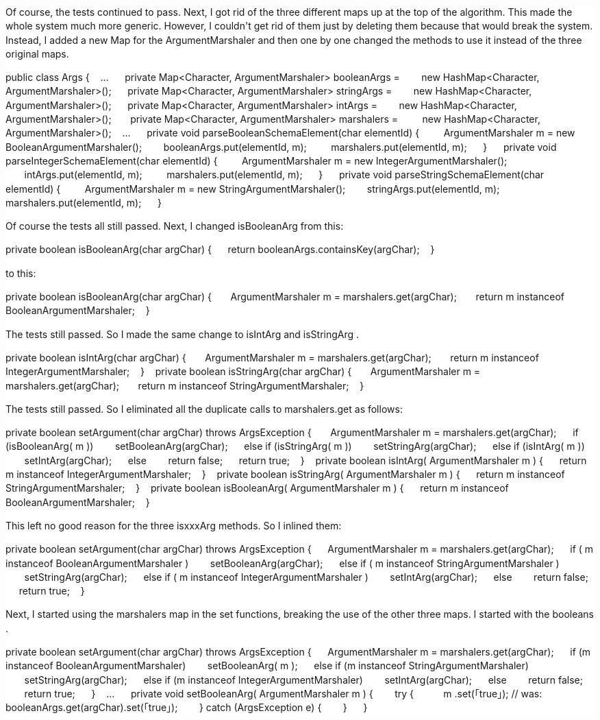 Of course, the tests continued to pass. Next, I got rid of the three different maps up at the top of the algorithm. This made the whole system much more generic. However, I couldn't get rid of them just by deleting them because that would break the system. Instead, I added a new Map for the ArgumentMarshaler and then one by one changed the methods to use it instead of the three original maps.

public class Args {    …      private Map<Character, ArgumentMarshaler> booleanArgs =        new HashMap<Character, ArgumentMarshaler>();      private Map<Character, ArgumentMarshaler> stringArgs =        new HashMap<Character, ArgumentMarshaler>();      private Map<Character, ArgumentMarshaler> intArgs =        new HashMap<Character, ArgumentMarshaler>();       private Map<Character, ArgumentMarshaler> marshalers =         new HashMap<Character, ArgumentMarshaler>();    …      private void parseBooleanSchemaElement(char elementId) {         ArgumentMarshaler m = new BooleanArgumentMarshaler();        booleanArgs.put(elementId, m);         marshalers.put(elementId, m);      }      private void parseIntegerSchemaElement(char elementId) {         ArgumentMarshaler m = new IntegerArgumentMarshaler();        intArgs.put(elementId, m);         marshalers.put(elementId, m);      }      private void parseStringSchemaElement(char elementId) {         ArgumentMarshaler m = new StringArgumentMarshaler();        stringArgs.put(elementId, m);         marshalers.put(elementId, m);      }

Of course the tests all still passed. Next, I changed isBooleanArg from this:

private boolean isBooleanArg(char argChar) {      return booleanArgs.containsKey(argChar);    }

to this:

private boolean isBooleanArg(char argChar) {       ArgumentMarshaler m = marshalers.get(argChar);       return m instanceof BooleanArgumentMarshaler;    }

The tests still passed. So I made the same change to isIntArg and isStringArg .

private boolean isIntArg(char argChar) {       ArgumentMarshaler m = marshalers.get(argChar);       return m instanceof IntegerArgumentMarshaler;    }    private boolean isStringArg(char argChar) {       ArgumentMarshaler m = marshalers.get(argChar);       return m instanceof StringArgumentMarshaler;    }

The tests still passed. So I eliminated all the duplicate calls to marshalers.get as follows:

private boolean setArgument(char argChar) throws ArgsException {       ArgumentMarshaler m = marshalers.get(argChar);      if (isBooleanArg( m ))        setBooleanArg(argChar);      else if (isStringArg( m ))        setStringArg(argChar);      else if (isIntArg( m ))        setIntArg(argChar);      else        return false;      return true;    }    private boolean isIntArg( ArgumentMarshaler m ) {      return m instanceof IntegerArgumentMarshaler;    }    private boolean isStringArg( ArgumentMarshaler m ) {      return m instanceof StringArgumentMarshaler;    }    private boolean isBooleanArg( ArgumentMarshaler m ) {      return m instanceof BooleanArgumentMarshaler;    }

This left no good reason for the three isxxxArg methods. So I inlined them:

private boolean setArgument(char argChar) throws ArgsException {      ArgumentMarshaler m = marshalers.get(argChar);      if ( m instanceof BooleanArgumentMarshaler )        setBooleanArg(argChar);      else if ( m instanceof StringArgumentMarshaler )        setStringArg(argChar);      else if ( m instanceof IntegerArgumentMarshaler )        setIntArg(argChar);      else        return false;      return true;    }

Next, I started using the marshalers map in the set functions, breaking the use of the other three maps. I started with the booleans .

private boolean setArgument(char argChar) throws ArgsException {      ArgumentMarshaler m = marshalers.get(argChar);      if (m instanceof BooleanArgumentMarshaler)        setBooleanArg( m );      else if (m instanceof StringArgumentMarshaler)        setStringArg(argChar);      else if (m instanceof IntegerArgumentMarshaler)        setIntArg(argChar);      else        return false;        return true;      }    …      private void setBooleanArg( ArgumentMarshaler m ) {        try {           m .set(「true」); // was: booleanArgs.get(argChar).set(「true」);        } catch (ArgsException e) {        }      }
